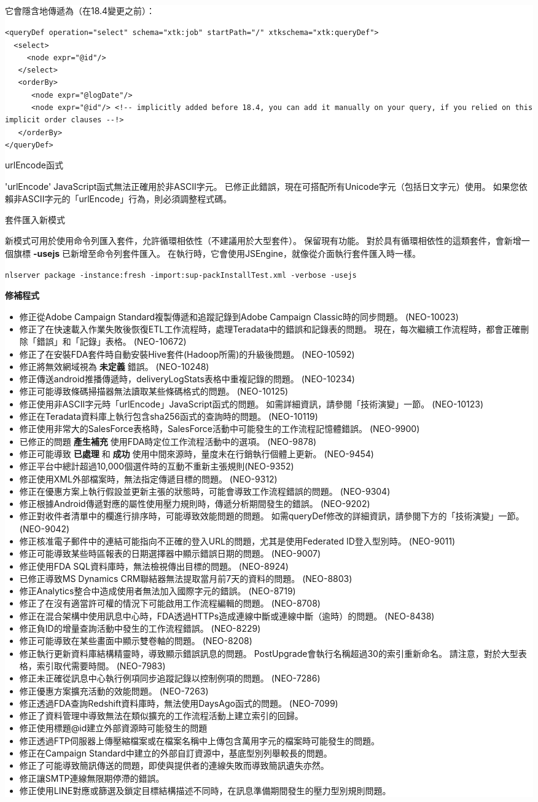 它會隱含地傳遞為（在18.4變更之前）：

```
<queryDef operation="select" schema="xtk:job" startPath="/" xtkschema="xtk:queryDef">
  <select>
     <node expr="@id"/>
   </select>
   <orderBy>
      <node expr="@logDate"/>
      <node expr="@id"/> <!-- implicitly added before 18.4, you can add it manually on your query, if you relied on this implicit order clauses --!>
   </orderBy>
</queryDef>
```

urlEncode函式

&#39;urlEncode&#39; JavaScript函式無法正確用於非ASCII字元。 已修正此錯誤，現在可搭配所有Unicode字元（包括日文字元）使用。 如果您依賴非ASCII字元的「urlEncode」行為，則必須調整程式碼。

套件匯入新模式

新模式可用於使用命令列匯入套件，允許循環相依性（不建議用於大型套件）。 保留現有功能。 對於具有循環相依性的這類套件，會新增一個旗標 **-usejs** 已新增至命令列套件匯入。 在執行時，它會使用JSEngine，就像從介面執行套件匯入時一樣。

```
nlserver package -instance:fresh -import:sup-packInstallTest.xml -verbose -usejs
```

**修補程式**

* 修正從Adobe Campaign Standard複製傳遞和追蹤記錄到Adobe Campaign Classic時的同步問題。 (NEO-10023)
* 修正了在快速載入作業失敗後恢復ETL工作流程時，處理Teradata中的錯誤和記錄表的問題。 現在，每次繼續工作流程時，都會正確刪除「錯誤」和「記錄」表格。 (NEO-10672)
* 修正了在安裝FDA套件時自動安裝Hive套件(Hadoop所需)的升級後問題。 (NEO-10592)
* 修正將無效網域視為 **未定義** 錯誤。 (NEO-10248)
* 修正傳送android推播傳遞時，deliveryLogStats表格中重複記錄的問題。 (NEO-10234)
* 修正可能導致條碼掃描器無法讀取某些條碼格式的問題。 (NEO-10125)
* 修正使用非ASCII字元時「urlEncode」JavaScript函式的問題。 如需詳細資訊，請參閱「技術演變」一節。 (NEO-10123)
* 修正在Teradata資料庫上執行包含sha256函式的查詢時的問題。 (NEO-10119)
* 修正使用非常大的SalesForce表格時，SalesForce活動中可能發生的工作流程記憶體錯誤。 (NEO-9900)
* 已修正的問題 **產生補充** 使用FDA時定位工作流程活動中的選項。 (NEO-9878)
* 修正可能導致 **已處理** 和 **成功** 使用中間來源時，量度未在行銷執行個體上更新。 (NEO-9454)
* 修正平台中總計超過10,000個選件時的互動不重新主張規則(NEO-9352)
* 修正使用XML外部檔案時，無法指定傳遞目標的問題。 (NEO-9312)
* 修正在優惠方案上執行假設並更新主張的狀態時，可能會導致工作流程錯誤的問題。 (NEO-9304)
* 修正根據Android傳遞對應的屬性使用壓力規則時，傳遞分析期間發生的錯誤。 (NEO-9202)
* 修正對收件者清單中的欄進行排序時，可能導致效能問題的問題。 如需queryDef修改的詳細資訊，請參閱下方的「技術演變」一節。 (NEO-9042)
* 修正核准電子郵件中的連結可能指向不正確的登入URL的問題，尤其是使用Federated ID登入型別時。 (NEO-9011)
* 修正可能導致某些時區報表的日期選擇器中顯示錯誤日期的問題。 (NEO-9007)
* 修正使用FDA SQL資料庫時，無法檢視傳出目標的問題。 (NEO-8924)
* 已修正導致MS Dynamics CRM聯結器無法提取當月前7天的資料的問題。 (NEO-8803)
* 修正Analytics整合中造成使用者無法加入國際字元的錯誤。 (NEO-8719)
* 修正了在沒有適當許可權的情況下可能啟用工作流程編輯的問題。 (NEO-8708)
* 修正在混合架構中使用訊息中心時，FDA透過HTTPs造成連線中斷或連線中斷（逾時）的問題。 (NEO-8438)
* 修正負ID的增量查詢活動中發生的工作流程錯誤。 (NEO-8229)
* 修正可能導致在某些畫面中顯示雙卷軸的問題。 (NEO-8208)
* 修正執行更新資料庫結構精靈時，導致顯示錯誤訊息的問題。 PostUpgrade會執行名稱超過30的索引重新命名。 請注意，對於大型表格，索引取代需要時間。 (NEO-7983)
* 修正未正確從訊息中心執行例項同步追蹤記錄以控制例項的問題。 (NEO-7286)
* 修正優惠方案擴充活動的效能問題。 (NEO-7263)
* 修正透過FDA查詢Redshift資料庫時，無法使用DaysAgo函式的問題。 (NEO-7099)
* 修正了資料管理中導致無法在類似擴充的工作流程活動上建立索引的回歸。
* 修正使用標題@id建立外部資源時可能發生的問題
* 修正透過FTP伺服器上傳壓縮檔案或在檔案名稱中上傳包含萬用字元的檔案時可能發生的問題。
* 修正在Campaign Standard中建立的外部自訂資源中，基底型別列舉較長的問題。
* 修正了可能導致簡訊傳送的問題，即使與提供者的連線失敗而導致簡訊遺失亦然。
* 修正讓SMTP連線無限期停滯的錯誤。
* 修正使用LINE對應或篩選及鎖定目標結構描述不同時，在訊息準備期間發生的壓力型別規則問題。
